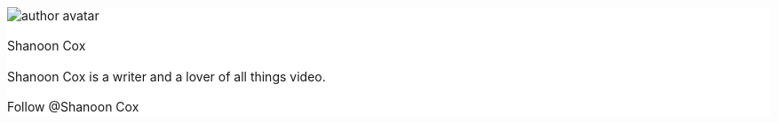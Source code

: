 ![author avatar](https://images.wondershare.com/filmora/article-images/shannon-cox.jpg)

Shanoon Cox

Shanoon Cox is a writer and a lover of all things video.

Follow @Shanoon Cox

<ins class="adsbygoogle"
     style="display:block"
     data-ad-format="autorelaxed"
     data-ad-client="ca-pub-7571918770474297"
     data-ad-slot="1223367746"></ins>

<ins class="adsbygoogle"
     style="display:block"
     data-ad-client="ca-pub-7571918770474297"
     data-ad-slot="8358498916"
     data-ad-format="auto"
     data-full-width-responsive="true"></ins>





